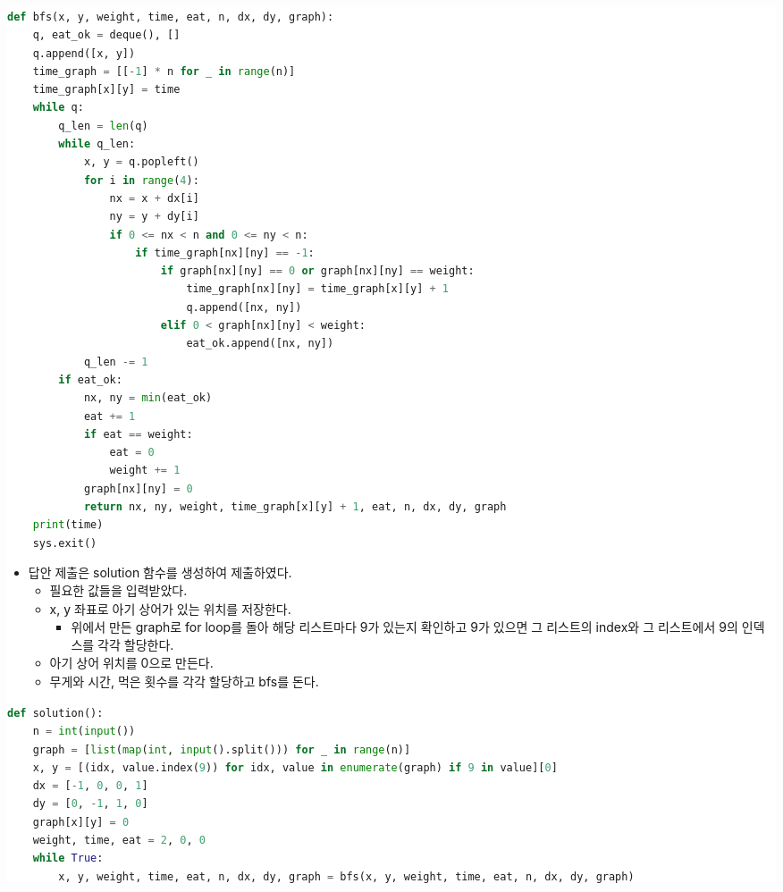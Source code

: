 ```python
def bfs(x, y, weight, time, eat, n, dx, dy, graph):
    q, eat_ok = deque(), []
    q.append([x, y])
    time_graph = [[-1] * n for _ in range(n)]
    time_graph[x][y] = time
    while q:
        q_len = len(q)
        while q_len:
            x, y = q.popleft()
            for i in range(4):
                nx = x + dx[i]
                ny = y + dy[i]
                if 0 <= nx < n and 0 <= ny < n:
                    if time_graph[nx][ny] == -1:
                        if graph[nx][ny] == 0 or graph[nx][ny] == weight:
                            time_graph[nx][ny] = time_graph[x][y] + 1
                            q.append([nx, ny])
                        elif 0 < graph[nx][ny] < weight:
                            eat_ok.append([nx, ny])
            q_len -= 1
        if eat_ok:
            nx, ny = min(eat_ok)
            eat += 1
            if eat == weight:
                eat = 0
                weight += 1
            graph[nx][ny] = 0
            return nx, ny, weight, time_graph[x][y] + 1, eat, n, dx, dy, graph
    print(time)
    sys.exit()
```

- 답안 제출은 solution 함수를 생성하여 제출하였다.
  - 필요한 값들을 입력받았다.
  - x, y 좌표로 아기 상어가 있는 위치를 저장한다.
    - 위에서 만든 graph로 for loop를 돌아 해당 리스트마다 9가 있는지 확인하고 9가 있으면 그 리스트의 index와 그 리스트에서 9의 인덱스를 각각 할당한다.
  - 아기 상어 위치를 0으로 만든다.
  - 무게와 시간, 먹은 횟수를 각각 할당하고 bfs를 돈다.

```python
def solution():
    n = int(input())
    graph = [list(map(int, input().split())) for _ in range(n)]
    x, y = [(idx, value.index(9)) for idx, value in enumerate(graph) if 9 in value][0]
    dx = [-1, 0, 0, 1]
    dy = [0, -1, 1, 0]
    graph[x][y] = 0
    weight, time, eat = 2, 0, 0
    while True:
        x, y, weight, time, eat, n, dx, dy, graph = bfs(x, y, weight, time, eat, n, dx, dy, graph)
```
